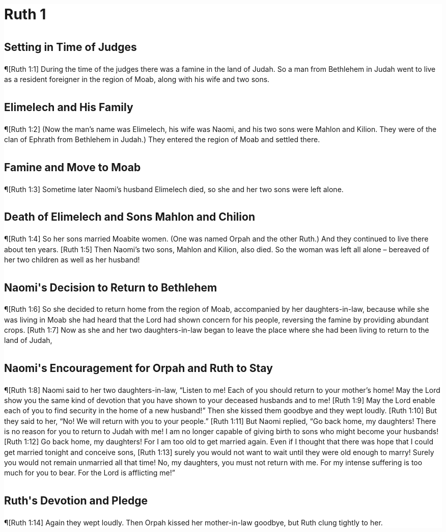 # Ruth 1

## Setting in Time of Judges
¶[Ruth 1:1] During the time of the judges there was a famine in the land of Judah. So a man from Bethlehem in Judah went to live as a resident foreigner in the region of Moab, along with his wife and two sons.

## Elimelech and His Family
¶[Ruth 1:2] (Now the man’s name was Elimelech, his wife was Naomi, and his two sons were Mahlon and Kilion. They were of the clan of Ephrath from Bethlehem in Judah.) They entered the region of Moab and settled there.

## Famine and Move to Moab
¶[Ruth 1:3] Sometime later Naomi’s husband Elimelech died, so she and her two sons were left alone.

## Death of Elimelech and Sons Mahlon and Chilion
¶[Ruth 1:4] So her sons married Moabite women. (One was named Orpah and the other Ruth.) And they continued to live there about ten years.
[Ruth 1:5] Then Naomi’s two sons, Mahlon and Kilion, also died. So the woman was left all alone – bereaved of her two children as well as her husband!

## Naomi's Decision to Return to Bethlehem
¶[Ruth 1:6] So she decided to return home from the region of Moab, accompanied by her daughters-in-law, because while she was living in Moab she had heard that the Lord had shown concern for his people, reversing the famine by providing abundant crops.
[Ruth 1:7] Now as she and her two daughters-in-law began to leave the place where she had been living to return to the land of Judah,

## Naomi's Encouragement for Orpah and Ruth to Stay
¶[Ruth 1:8] Naomi said to her two daughters-in-law, “Listen to me! Each of you should return to your mother’s home! May the Lord show you the same kind of devotion that you have shown to your deceased husbands and to me!
[Ruth 1:9] May the Lord enable each of you to find security in the home of a new husband!” Then she kissed them goodbye and they wept loudly.
[Ruth 1:10] But they said to her, “No! We will return with you to your people.”
[Ruth 1:11] But Naomi replied, “Go back home, my daughters! There is no reason for you to return to Judah with me! I am no longer capable of giving birth to sons who might become your husbands!
[Ruth 1:12] Go back home, my daughters! For I am too old to get married again. Even if I thought that there was hope that I could get married tonight and conceive sons,
[Ruth 1:13] surely you would not want to wait until they were old enough to marry! Surely you would not remain unmarried all that time! No, my daughters, you must not return with me. For my intense suffering is too much for you to bear. For the Lord is afflicting me!”

## Ruth's Devotion and Pledge
¶[Ruth 1:14] Again they wept loudly. Then Orpah kissed her mother-in-law goodbye, but Ruth clung tightly to her.
